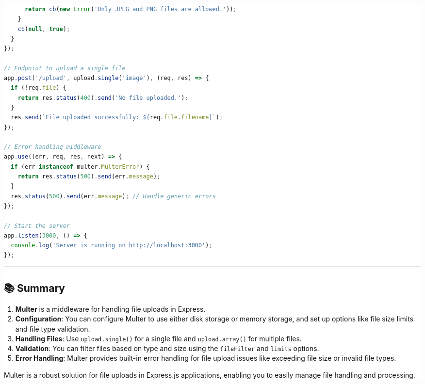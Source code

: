 ```javascript
      return cb(new Error('Only JPEG and PNG files are allowed.'));
    }
    cb(null, true);
  }
});

// Endpoint to upload a single file
app.post('/upload', upload.single('image'), (req, res) => {
  if (!req.file) {
    return res.status(400).send('No file uploaded.');
  }
  res.send(`File uploaded successfully: ${req.file.filename}`);
});

// Error handling middleware
app.use((err, req, res, next) => {
  if (err instanceof multer.MulterError) {
    return res.status(500).send(err.message);
  }
  res.status(500).send(err.message); // Handle generic errors
});

// Start the server
app.listen(3000, () => {
  console.log('Server is running on http://localhost:3000');
});
```

---

## **📚 Summary**

1. **Multer** is a middleware for handling file uploads in Express.
2. **Configuration**: You can configure Multer to use either disk storage or memory storage, and set up options like file size limits and file type validation.
3. **Handling Files**: Use `upload.single()` for a single file and `upload.array()` for multiple files.
4. **Validation**: You can filter files based on type and size using the `fileFilter` and `limits` options.
5. **Error Handling**: Multer provides built-in error handling for file upload issues like exceeding file size or invalid file types.

Multer is a robust solution for file uploads in Express.js applications, enabling you to easily manage file handling and processing.